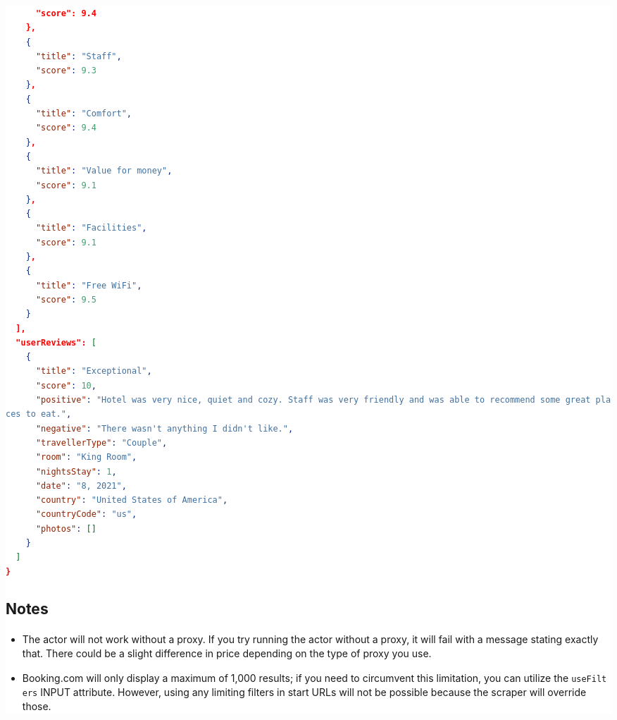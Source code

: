 ```json
      "score": 9.4
    },
    {
      "title": "Staff",
      "score": 9.3
    },
    {
      "title": "Comfort",
      "score": 9.4
    },
    {
      "title": "Value for money",
      "score": 9.1
    },
    {
      "title": "Facilities",
      "score": 9.1
    },
    {
      "title": "Free WiFi",
      "score": 9.5
    }
  ],
  "userReviews": [
    {
      "title": "Exceptional",
      "score": 10,
      "positive": "Hotel was very nice, quiet and cozy. Staff was very friendly and was able to recommend some great places to eat.",
      "negative": "There wasn't anything I didn't like.",
      "travellerType": "Couple",
      "room": "King Room",
      "nightsStay": 1,
      "date": "8, 2021",
      "country": "United States of America",
      "countryCode": "us",
      "photos": []
    }
  ]
}
```


## Notes
* The actor will not work without a proxy. If you try running the actor without a proxy, it will fail with a message stating exactly that. There could be a slight difference in price depending on the type of proxy you use.

* Booking.com will only display a maximum of 1,000 results; if you need to circumvent this limitation, you can utilize the `useFilters` INPUT attribute. However, using any limiting filters in start URLs will not be possible because the scraper will override those.
